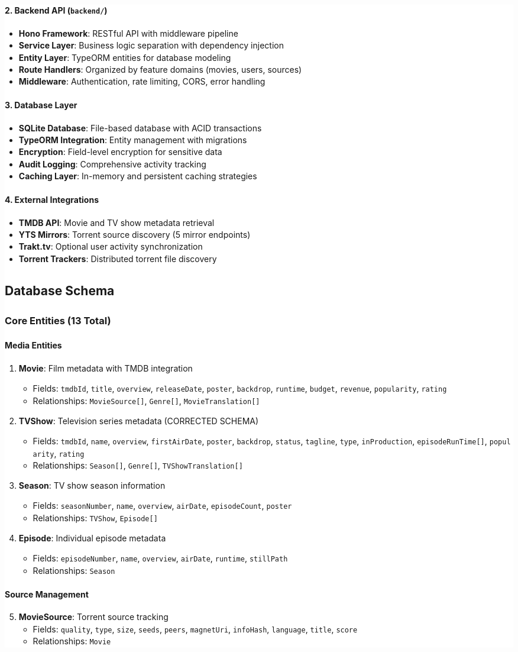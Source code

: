 #### 2. Backend API (`backend/`)

- **Hono Framework**: RESTful API with middleware pipeline
- **Service Layer**: Business logic separation with dependency injection
- **Entity Layer**: TypeORM entities for database modeling
- **Route Handlers**: Organized by feature domains (movies, users, sources)
- **Middleware**: Authentication, rate limiting, CORS, error handling

#### 3. Database Layer

- **SQLite Database**: File-based database with ACID transactions
- **TypeORM Integration**: Entity management with migrations
- **Encryption**: Field-level encryption for sensitive data
- **Audit Logging**: Comprehensive activity tracking
- **Caching Layer**: In-memory and persistent caching strategies

#### 4. External Integrations

- **TMDB API**: Movie and TV show metadata retrieval
- **YTS Mirrors**: Torrent source discovery (5 mirror endpoints)
- **Trakt.tv**: Optional user activity synchronization
- **Torrent Trackers**: Distributed torrent file discovery

## Database Schema

### Core Entities (13 Total)

#### Media Entities

1. **Movie**: Film metadata with TMDB integration

   - Fields: `tmdbId`, `title`, `overview`, `releaseDate`, `poster`, `backdrop`, `runtime`, `budget`, `revenue`, `popularity`, `rating`
   - Relationships: `MovieSource[]`, `Genre[]`, `MovieTranslation[]`

2. **TVShow**: Television series metadata (CORRECTED SCHEMA)

   - Fields: `tmdbId`, `name`, `overview`, `firstAirDate`, `poster`, `backdrop`, `status`, `tagline`, `type`, `inProduction`, `episodeRunTime[]`, `popularity`, `rating`
   - Relationships: `Season[]`, `Genre[]`, `TVShowTranslation[]`

3. **Season**: TV show season information

   - Fields: `seasonNumber`, `name`, `overview`, `airDate`, `episodeCount`, `poster`
   - Relationships: `TVShow`, `Episode[]`

4. **Episode**: Individual episode metadata
   - Fields: `episodeNumber`, `name`, `overview`, `airDate`, `runtime`, `stillPath`
   - Relationships: `Season`

#### Source Management

5. **MovieSource**: Torrent source tracking
   - Fields: `quality`, `type`, `size`, `seeds`, `peers`, `magnetUri`, `infoHash`, `language`, `title`, `score`
   - Relationships: `Movie`
